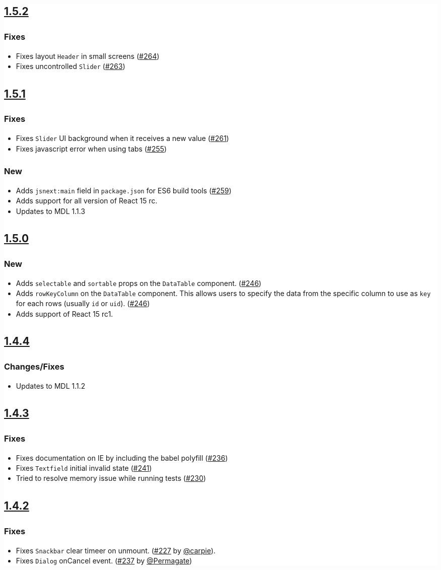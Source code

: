[1.5.3]: https://github.com/tleunen/react-mdl/compare/v1.5.2...v1.5.3
[gatsby]: https://github.com/gatsbyjs/gatsby
[#267]: https://github.com/tleunen/react-mdl/issues/267
[#268]: https://github.com/tleunen/react-mdl/issues/268
[#277]: https://github.com/tleunen/react-mdl/issues/277
[#278]: https://github.com/tleunen/react-mdl/issues/278
[#279]: https://github.com/tleunen/react-mdl/issues/279
[#280]: https://github.com/tleunen/react-mdl/issues/280

## [1.5.2]

### Fixes
- Fixes layout `Header` in small screens ([#264])
- Fixes uncontrolled `Slider` ([#263])

[1.5.2]: https://github.com/tleunen/react-mdl/compare/v1.5.1...v1.5.2
[#264]: https://github.com/tleunen/react-mdl/issues/264
[#263]: https://github.com/tleunen/react-mdl/issues/263

## [1.5.1]

### Fixes
- Fixes `Slider` UI background when it receives a new value ([#261])
- Fixes javascript error when using tabs ([#255])

### New
- Adds `jsnext:main` field in `package.json` for ES6 build tools ([#259])
- Adds support for all version of React 15 rc.
- Updates to MDL 1.1.3

[1.5.1]: https://github.com/tleunen/react-mdl/compare/v1.5.0...v1.5.1
[#261]: https://github.com/tleunen/react-mdl/issues/261
[#259]: https://github.com/tleunen/react-mdl/issues/259
[#255]: https://github.com/tleunen/react-mdl/issues/255

## [1.5.0]

### New
- Adds `selectable` and `sortable` props on the `DataTable` component. ([#246])
- Adds `rowKeyColumn` on the `DataTable` component. This allows users to specify the data from the specific column to use as `key` for each rows (usually `id` or `uid`). ([#246])
- Adds support of React 15 rc1.

[1.5.0]: https://github.com/tleunen/react-mdl/compare/v1.4.4...v1.5.0
[#246]: https://github.com/tleunen/react-mdl/issues/246

## [1.4.4]

### Changes/Fixes
- Updates to MDL 1.1.2

[1.4.4]: https://github.com/tleunen/react-mdl/compare/v1.4.3...v1.4.4

## [1.4.3]

### Fixes
- Fixes documentation on IE by including the babel polyfill ([#236])
- Fixes `Textfield` initial invalid state ([#241])
- Tried to resolve memory issue while running tests ([#230])

[1.4.3]: https://github.com/tleunen/react-mdl/compare/v1.4.2...v1.4.3
[#236]: https://github.com/tleunen/react-mdl/issues/236
[#241]: https://github.com/tleunen/react-mdl/issues/241
[#230]: https://github.com/tleunen/react-mdl/issues/230

## [1.4.2]

### Fixes
- Fixes `Snackbar` clear timeer on unmount. ([#227] by [@carpie]).
- Fixes `Dialog` onCancel event. ([#237] by [@Permagate])


[1.5.4]: https://github.com/tleunen/react-mdl/compare/v1.5.3...v1.5.4
[#282]: https://github.com/tleunen/react-mdl/issues/282
[#301]: https://github.com/tleunen/react-mdl/issues/301
[#302]: https://github.com/tleunen/react-mdl/issues/302
[1.4.2]: https://github.com/tleunen/react-mdl/compare/v1.4.1...v1.4.2
[#227]: https://github.com/tleunen/react-mdl/issues/227
[#237]: https://github.com/tleunen/react-mdl/issues/237
[@Permagate]: https://github.com/Permagate
[@carpie]: https://github.com/carpie
[1.4.1]: https://github.com/tleunen/react-mdl/compare/v1.4.0...v1.4.1
[#221]: https://github.com/tleunen/react-mdl/issues/221
[1.4.0]: https://github.com/tleunen/react-mdl/compare/v1.3.0...v1.4.0
[#138]: https://github.com/tleunen/react-mdl/issues/138
[#207]: https://github.com/tleunen/react-mdl/issues/207
[#208]: https://github.com/tleunen/react-mdl/issues/208
[#197]: https://github.com/tleunen/react-mdl/issues/197
[#214]: https://github.com/tleunen/react-mdl/issues/214
[#116]: https://github.com/tleunen/react-mdl/issues/116
[#201]: https://github.com/tleunen/react-mdl/issues/201
[@Permagate]: https://github.com/Permagate
[@darenju]: https://github.com/darenju
[1.3.0]: https://github.com/tleunen/react-mdl/compare/v1.2.0...v1.3.0
[1.2.0]: https://github.com/tleunen/react-mdl/compare/v1.1.0...v1.2.0
[#180]: https://github.com/tleunen/react-mdl/issues/180
[1.1.0]: https://github.com/tleunen/react-mdl/compare/v1.0.4...v1.1.0
[#160]: https://github.com/tleunen/react-mdl/issues/160
[#179]: https://github.com/tleunen/react-mdl/issues/179
[1.0.4]: https://github.com/tleunen/react-mdl/compare/v1.0.3...v1.0.4
[#156]: https://github.com/tleunen/react-mdl/issues/156
[1.0.3]: https://github.com/tleunen/react-mdl/compare/v1.0.2...v1.0.3
[#136]: https://github.com/tleunen/react-mdl/issues/136
[#147]: https://github.com/tleunen/react-mdl/issues/147
[1.0.2]: https://github.com/tleunen/react-mdl/compare/v1.0.1...v1.0.2
[#114]: https://github.com/tleunen/react-mdl/issues/114
[1.0.1]: https://github.com/tleunen/react-mdl/compare/v1.0.0...v1.0.1
[#109]: https://github.com/tleunen/react-mdl/issues/109
[1.0.0]: https://github.com/tleunen/react-mdl/compare/v0.15.0...v1.0.0
[#77]: https://github.com/tleunen/react-mdl/issues/77
[#106]: https://github.com/tleunen/react-mdl/issues/106
[#85]: https://github.com/tleunen/react-mdl/issues/85
[#90]: https://github.com/tleunen/react-mdl/issues/90
[#83]: https://github.com/tleunen/react-mdl/issues/83
[#79]: https://github.com/tleunen/react-mdl/issues/79
[#78]: https://github.com/tleunen/react-mdl/issues/78
[#84]: https://github.com/tleunen/react-mdl/issues/84
[#66]: https://github.com/tleunen/react-mdl/issues/66